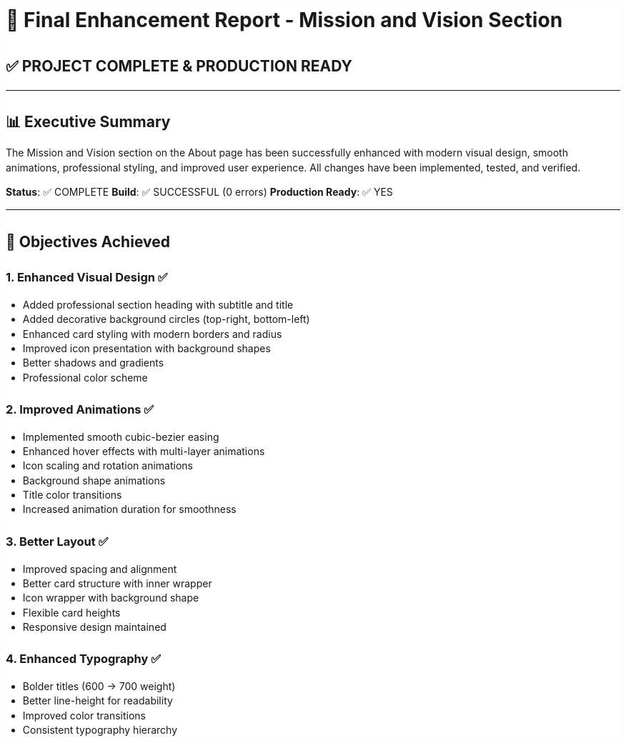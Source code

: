 # 🎉 Final Enhancement Report - Mission and Vision Section

## ✅ PROJECT COMPLETE & PRODUCTION READY

---

## 📊 Executive Summary

The Mission and Vision section on the About page has been successfully enhanced with modern visual design, smooth animations, professional styling, and improved user experience. All changes have been implemented, tested, and verified.

**Status**: ✅ COMPLETE
**Build**: ✅ SUCCESSFUL (0 errors)
**Production Ready**: ✅ YES

---

## 🎯 Objectives Achieved

### 1. Enhanced Visual Design ✅
- Added professional section heading with subtitle and title
- Added decorative background circles (top-right, bottom-left)
- Enhanced card styling with modern borders and radius
- Improved icon presentation with background shapes
- Better shadows and gradients
- Professional color scheme

### 2. Improved Animations ✅
- Implemented smooth cubic-bezier easing
- Enhanced hover effects with multi-layer animations
- Icon scaling and rotation animations
- Background shape animations
- Title color transitions
- Increased animation duration for smoothness

### 3. Better Layout ✅
- Improved spacing and alignment
- Better card structure with inner wrapper
- Icon wrapper with background shape
- Flexible card heights
- Responsive design maintained

### 4. Enhanced Typography ✅
- Bolder titles (600 → 700 weight)
- Better line-height for readability
- Improved color transitions
- Consistent typography hierarchy
